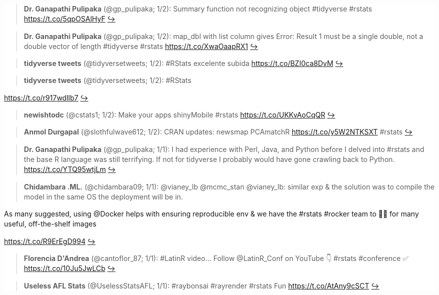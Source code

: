 


> **Dr. Ganapathi Pulipaka** (@gp_pulipaka; 1/2): Summary function not recognizing object #tidyverse #rstats https://t.co/5qpOSAlHyF  [&#8618;](https://twitter.com/dataandme/status/1290473848673128449)




> **Dr. Ganapathi Pulipaka** (@gp_pulipaka; 1/2): map_dbl with list column gives Error: Result 1 must be a single double, not a double vector of length #tidyverse #rstats https://t.co/XwaOaapRX1  [&#8618;](https://twitter.com/dataandme/status/1290444914371833857)




> **tidyverse tweets** (@tidyversetweets; 1/2): #RStats excelente subida https://t.co/BZI0ca8DvM  [&#8618;](https://twitter.com/dataandme/status/1290461743077101571)




> **tidyverse tweets** (@tidyversetweets; 1/2): #RStats
>
https://t.co/r917wdllb7  [&#8618;](https://twitter.com/dataandme/status/1290457527067516931)




> **newishtodc** (@cstats1; 1/2): Make your apps shinyMobile #rstats https://t.co/UKKvAoCqQR  [&#8618;](https://twitter.com/dataandme/status/1290456938854195200)




> **Anmol Durgapal** (@slothfulwave612; 1/2): CRAN updates: newsmap PCAmatchR https://t.co/y5W2NTKSXT #rstats  [&#8618;](https://twitter.com/dataandme/status/1290437839281430532)




> **Dr. Ganapathi Pulipaka** (@gp_pulipaka; 1/1): I had experience with Perl, Java, and Python before I delved into #rstats and the base R language was still terrifying. If not for tidyverse I probably would have gone crawling back to Python. https://t.co/YTQ95wtjLm  [&#8618;](https://twitter.com/dataandme/status/1290491724125450247)




> **Chidambara .ML.** (@chidambara09; 1/1): @vianey_lb @mcmc_stan @vianey_lb: similar exp &amp; the solution was to compile the model in the same OS the deployment will be in.
>
As many suggested, using @Docker helps with ensuring reproducible env &amp; we have the #rstats #rocker team to 🙏🏼 for many useful, off-the-shelf images
>
https://t.co/R9ErEgD994  [&#8618;](https://twitter.com/dataandme/status/1290479648837525504)




> **Florencia D'Andrea** (@cantoflor_87; 1/1): #LatinR video... Follow @LatinR_Conf on YouTube 👇 #rstats #conference ✅ https://t.co/10Ju5JwLCb  [&#8618;](https://twitter.com/dataandme/status/1290469212159463424)




> **Useless AFL Stats** (@UselessStatsAFL; 1/1): #raybonsai #rayrender #rstats Fun https://t.co/AtAny9cSCT  [&#8618;](https://twitter.com/dataandme/status/1290453901381173250)

